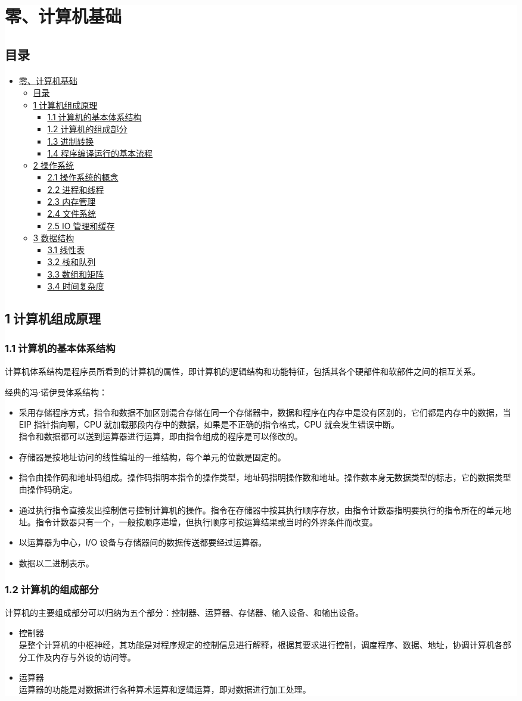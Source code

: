 # 零、计算机基础

## 目录

- [零、计算机基础](#零计算机基础)
  - [目录](#目录)
  - [1 计算机组成原理](#1-计算机组成原理)
    - [1.1 计算机的基本体系结构](#11-计算机的基本体系结构)
    - [1.2 计算机的组成部分](#12-计算机的组成部分)
    - [1.3 进制转换](#13-进制转换)
    - [1.4 程序编译运行的基本流程](#14-程序编译运行的基本流程)
  - [2 操作系统](#2-操作系统)
    - [2.1 操作系统的概念](#21-操作系统的概念)
    - [2.2 进程和线程](#22-进程和线程)
    - [2.3 内存管理](#23-内存管理)
    - [2.4 文件系统](#24-文件系统)
    - [2.5 IO 管理和缓存](#25-io-管理和缓存)
  - [3 数据结构](#3-数据结构)
    - [3.1 线性表](#31-线性表)
    - [3.2 栈和队列](#32-栈和队列)
    - [3.3 数组和矩阵](#33-数组和矩阵)
    - [3.4 时间复杂度](#34-时间复杂度)

## 1 计算机组成原理

### 1.1 计算机的基本体系结构

计算机体系结构是程序员所看到的计算机的属性，即计算机的逻辑结构和功能特征，包括其各个硬部件和软部件之间的相互关系。  

经典的冯·诺伊曼体系结构：  
- 采用存储程序方式，指令和数据不加区别混合存储在同一个存储器中，数据和程序在内存中是没有区别的，它们都是内存中的数据，当 EIP 指针指向哪，CPU 就加载那段内存中的数据，如果是不正确的指令格式，CPU 就会发生错误中断。  
指令和数据都可以送到运算器进行运算，即由指令组成的程序是可以修改的。  

- 存储器是按地址访问的线性编址的一维结构，每个单元的位数是固定的。  

- 指令由操作码和地址码组成。操作码指明本指令的操作类型，地址码指明操作数和地址。操作数本身无数据类型的标志，它的数据类型由操作码确定。  

- 通过执行指令直接发出控制信号控制计算机的操作。指令在存储器中按其执行顺序存放，由指令计数器指明要执行的指令所在的单元地址。指令计数器只有一个，一般按顺序递增，但执行顺序可按运算结果或当时的外界条件而改变。  

- 以运算器为中心，I/O 设备与存储器间的数据传送都要经过运算器。  

- 数据以二进制表示。  

### 1.2 计算机的组成部分

计算机的主要组成部分可以归纳为五个部分：控制器、运算器、存储器、输入设备、和输出设备。
- 控制器  
  是整个计算机的中枢神经，其功能是对程序规定的控制信息进行解释，根据其要求进行控制，调度程序、数据、地址，协调计算机各部分工作及内存与外设的访问等。

- 运算器  
  运算器的功能是对数据进行各种算术运算和逻辑运算，即对数据进行加工处理。
